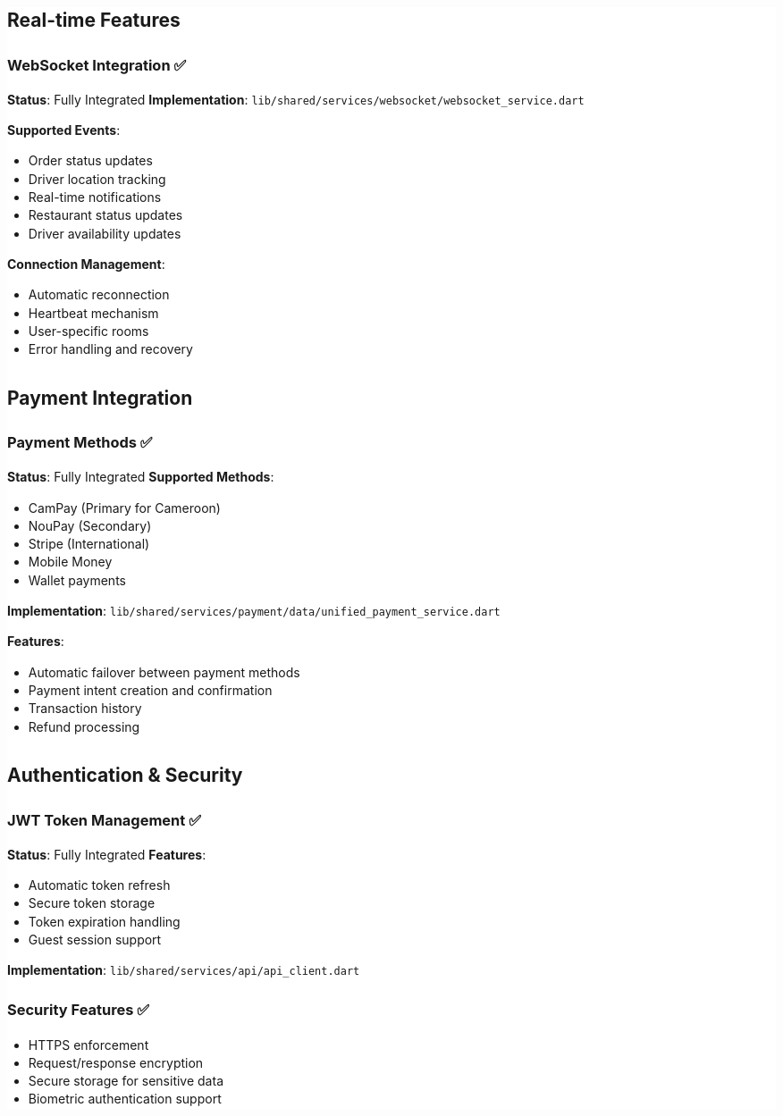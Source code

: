 ## Real-time Features

### WebSocket Integration ✅
**Status**: Fully Integrated
**Implementation**: `lib/shared/services/websocket/websocket_service.dart`

**Supported Events**:
- Order status updates
- Driver location tracking
- Real-time notifications
- Restaurant status updates
- Driver availability updates

**Connection Management**:
- Automatic reconnection
- Heartbeat mechanism
- User-specific rooms
- Error handling and recovery

## Payment Integration

### Payment Methods ✅
**Status**: Fully Integrated
**Supported Methods**:
- CamPay (Primary for Cameroon)
- NouPay (Secondary)
- Stripe (International)
- Mobile Money
- Wallet payments

**Implementation**: `lib/shared/services/payment/data/unified_payment_service.dart`

**Features**:
- Automatic failover between payment methods
- Payment intent creation and confirmation
- Transaction history
- Refund processing

## Authentication & Security

### JWT Token Management ✅
**Status**: Fully Integrated
**Features**:
- Automatic token refresh
- Secure token storage
- Token expiration handling
- Guest session support

**Implementation**: `lib/shared/services/api/api_client.dart`

### Security Features ✅
- HTTPS enforcement
- Request/response encryption
- Secure storage for sensitive data
- Biometric authentication support
